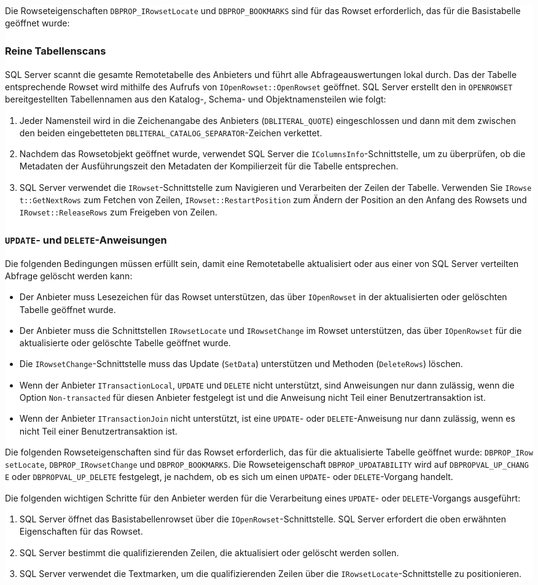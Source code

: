 Die Rowseteigenschaften `DBPROP_IRowsetLocate` und `DBPROP_BOOKMARKS` sind für das Rowset erforderlich, das für die Basistabelle geöffnet wurde:

### <a name="pure-table-scans"></a>Reine Tabellenscans

SQL Server scannt die gesamte Remotetabelle des Anbieters und führt alle Abfrageauswertungen lokal durch. Das der Tabelle entsprechende Rowset wird mithilfe des Aufrufs von `IOpenRowset::OpenRowset` geöffnet. SQL Server erstellt den in `OPENROWSET` bereitgestellten Tabellennamen aus den Katalog-, Schema- und Objektnamensteilen wie folgt:

1. Jeder Namensteil wird in die Zeichenangabe des Anbieters (`DBLITERAL_QUOTE`) eingeschlossen und dann mit dem zwischen den beiden eingebetteten `DBLITERAL_CATALOG_SEPARATOR`-Zeichen verkettet.

1. Nachdem das Rowsetobjekt geöffnet wurde, verwendet SQL Server die `IColumnsInfo`-Schnittstelle, um zu überprüfen, ob die Metadaten der Ausführungszeit den Metadaten der Kompilierzeit für die Tabelle entsprechen.

1. SQL Server verwendet die `IRowset`-Schnittstelle zum Navigieren und Verarbeiten der Zeilen der Tabelle. Verwenden Sie `IRowset::GetNextRows` zum Fetchen von Zeilen, `IRowset::RestartPosition` zum Ändern der Position an den Anfang des Rowsets und `IRowset::ReleaseRows` zum Freigeben von Zeilen.

### <a name="update-and-delete-statements"></a>`UPDATE`- und `DELETE`-Anweisungen

Die folgenden Bedingungen müssen erfüllt sein, damit eine Remotetabelle aktualisiert oder aus einer von SQL Server verteilten Abfrage gelöscht werden kann:

- Der Anbieter muss Lesezeichen für das Rowset unterstützen, das über `IOpenRowset` in der aktualisierten oder gelöschten Tabelle geöffnet wurde.

- Der Anbieter muss die Schnittstellen `IRowsetLocate` und `IRowsetChange` im Rowset unterstützen, das über `IOpenRowset` für die aktualisierte oder gelöschte Tabelle geöffnet wurde.

- Die `IRowsetChange`-Schnittstelle muss das Update (`SetData`) unterstützen und Methoden (`DeleteRows`) löschen.

- Wenn der Anbieter `ITransactionLocal`, `UPDATE` und `DELETE` nicht unterstützt, sind Anweisungen nur dann zulässig, wenn die Option `Non-transacted` für diesen Anbieter festgelegt ist und die Anweisung nicht Teil einer Benutzertransaktion ist.

- Wenn der Anbieter `ITransactionJoin` nicht unterstützt, ist eine `UPDATE`- oder `DELETE`-Anweisung nur dann zulässig, wenn es nicht Teil einer Benutzertransaktion ist.

Die folgenden Rowseteigenschaften sind für das Rowset erforderlich, das für die aktualisierte Tabelle geöffnet wurde: `DBPROP_IRowsetLocate`, `DBPROP_IRowsetChange` und `DBPROP_BOOKMARKS`. Die Rowseteigenschaft `DBPROP_UPDATABILITY` wird auf `DBPROPVAL_UP_CHANGE` oder `DBPROPVAL_UP_DELETE` festgelegt, je nachdem, ob es sich um einen `UPDATE`- oder `DELETE`-Vorgang handelt.

Die folgenden wichtigen Schritte für den Anbieter werden für die Verarbeitung eines `UPDATE`- oder `DELETE`-Vorgangs ausgeführt:

1. SQL Server öffnet das Basistabellenrowset über die `IOpenRowset`-Schnittstelle. SQL Server erfordert die oben erwähnten Eigenschaften für das Rowset.

1. SQL Server bestimmt die qualifizierenden Zeilen, die aktualisiert oder gelöscht werden sollen.

1. SQL Server verwendet die Textmarken, um die qualifizierenden Zeilen über die `IRowsetLocate`-Schnittstelle zu positionieren.
